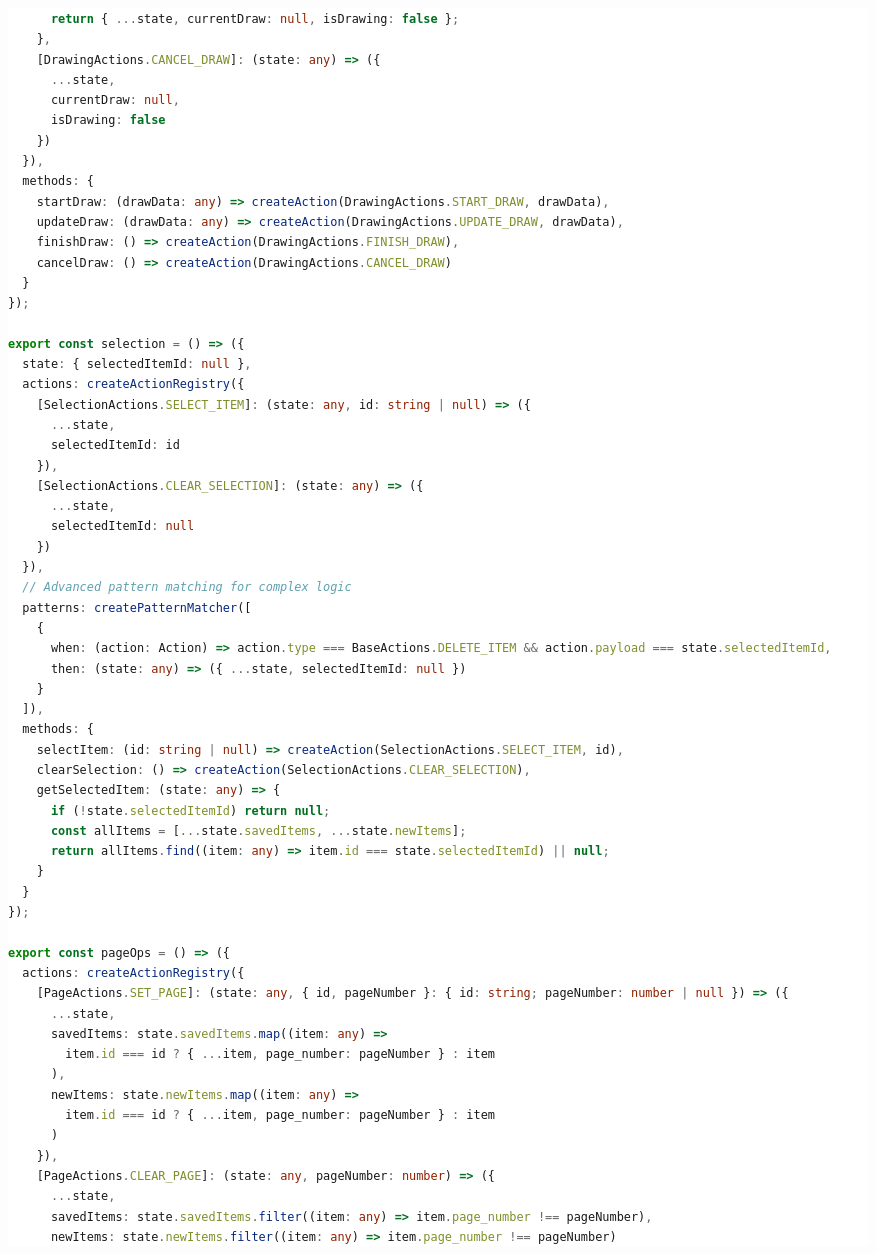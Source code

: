 ```typescript
      return { ...state, currentDraw: null, isDrawing: false };
    },
    [DrawingActions.CANCEL_DRAW]: (state: any) => ({
      ...state,
      currentDraw: null,
      isDrawing: false
    })
  }),
  methods: {
    startDraw: (drawData: any) => createAction(DrawingActions.START_DRAW, drawData),
    updateDraw: (drawData: any) => createAction(DrawingActions.UPDATE_DRAW, drawData),
    finishDraw: () => createAction(DrawingActions.FINISH_DRAW),
    cancelDraw: () => createAction(DrawingActions.CANCEL_DRAW)
  }
});

export const selection = () => ({
  state: { selectedItemId: null },
  actions: createActionRegistry({
    [SelectionActions.SELECT_ITEM]: (state: any, id: string | null) => ({
      ...state,
      selectedItemId: id
    }),
    [SelectionActions.CLEAR_SELECTION]: (state: any) => ({
      ...state,
      selectedItemId: null
    })
  }),
  // Advanced pattern matching for complex logic
  patterns: createPatternMatcher([
    {
      when: (action: Action) => action.type === BaseActions.DELETE_ITEM && action.payload === state.selectedItemId,
      then: (state: any) => ({ ...state, selectedItemId: null })
    }
  ]),
  methods: {
    selectItem: (id: string | null) => createAction(SelectionActions.SELECT_ITEM, id),
    clearSelection: () => createAction(SelectionActions.CLEAR_SELECTION),
    getSelectedItem: (state: any) => {
      if (!state.selectedItemId) return null;
      const allItems = [...state.savedItems, ...state.newItems];
      return allItems.find((item: any) => item.id === state.selectedItemId) || null;
    }
  }
});

export const pageOps = () => ({
  actions: createActionRegistry({
    [PageActions.SET_PAGE]: (state: any, { id, pageNumber }: { id: string; pageNumber: number | null }) => ({
      ...state,
      savedItems: state.savedItems.map((item: any) => 
        item.id === id ? { ...item, page_number: pageNumber } : item
      ),
      newItems: state.newItems.map((item: any) => 
        item.id === id ? { ...item, page_number: pageNumber } : item
      )
    }),
    [PageActions.CLEAR_PAGE]: (state: any, pageNumber: number) => ({
      ...state,
      savedItems: state.savedItems.filter((item: any) => item.page_number !== pageNumber),
      newItems: state.newItems.filter((item: any) => item.page_number !== pageNumber)
```